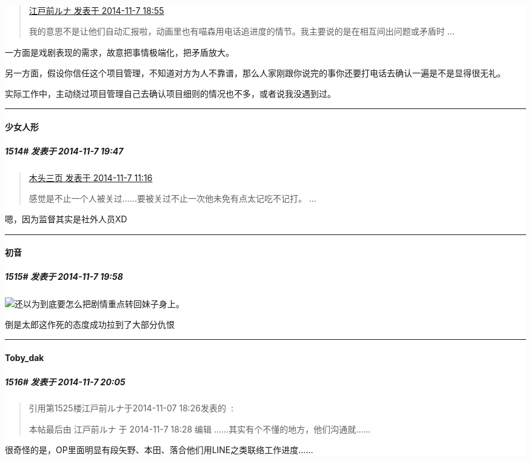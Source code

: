 

<blockquote><a href="httphttps://bbs.saraba1st.com/2b/forum.php?mod=redirect&amp;goto=findpost&amp;pid=27154553&amp;ptid=1047378" target="_blank">江戸前ルナ 发表于 2014-11-7 18:55</a>

我的意思不是让他们自动汇报啦，动画里也有喵森用电话追进度的情节。我主要说的是在相互间出问题或矛盾时 ...</blockquote>
一方面是戏剧表现的需求，故意把事情极端化，把矛盾放大。


另一方面，假设你信任这个项目管理，不知道对方为人不靠谱，那么人家刚跟你说完的事你还要打电话去确认一遍是不是显得很无礼。


实际工作中，主动绕过项目管理自己去确认项目细则的情况也不多，或者说我没遇到过。







-----

####  少女人形  
##### 1514#       发表于 2014-11-7 19:47



<blockquote><a href="httphttps://bbs.saraba1st.com/2b/forum.php?mod=redirect&amp;goto=findpost&amp;pid=27149887&amp;ptid=1047378" target="_blank">木头三页 发表于 2014-11-7 11:16</a>

感觉是不止一个人被关过……要被关过不止一次他未免有点太记吃不记打。 ...</blockquote>
嗯，因为监督其实是社外人员XD







-----

####  初音  
##### 1515#       发表于 2014-11-7 19:58



<img src="https://static.saraba1st.com/image/smiley/face/149.gif" referrerpolicy="no-referrer">还以为到底要怎么把剧情重点转回妹子身上。

倒是太郎这作死的态度成功拉到了大部分仇恨







-----

####  Toby_dak  
##### 1516#       发表于 2014-11-7 20:05



<blockquote>引用第1525楼江戸前ルナ于2014-11-07 18:26发表的  :

本帖最后由 江戸前ルナ 于 2014-11-7 18:28 编辑 ……其实有个不懂的地方，他们沟通就......</blockquote>
很奇怪的是，OP里面明显有段矢野、本田、落合他们用LINE之类联络工作进度……
